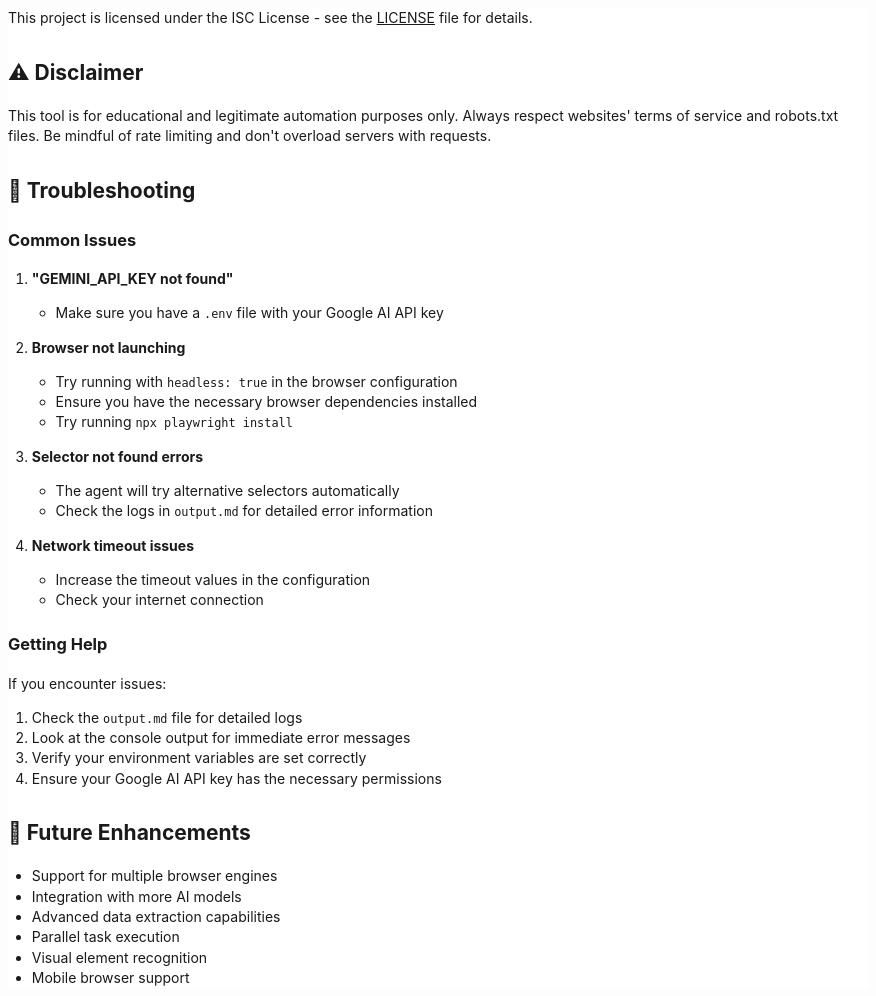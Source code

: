 This project is licensed under the ISC License - see the [LICENSE](LICENSE) file for details.

## ⚠️ Disclaimer

This tool is for educational and legitimate automation purposes only. Always respect websites' terms of service and robots.txt files. Be mindful of rate limiting and don't overload servers with requests.

## 🐛 Troubleshooting

### Common Issues

1. **"GEMINI_API_KEY not found"**

   - Make sure you have a `.env` file with your Google AI API key

2. **Browser not launching**

   - Try running with `headless: true` in the browser configuration
   - Ensure you have the necessary browser dependencies installed
   - Try running `npx playwright install`

3. **Selector not found errors**

   - The agent will try alternative selectors automatically
   - Check the logs in `output.md` for detailed error information

4. **Network timeout issues**
   - Increase the timeout values in the configuration
   - Check your internet connection

### Getting Help

If you encounter issues:

1. Check the `output.md` file for detailed logs
2. Look at the console output for immediate error messages
3. Verify your environment variables are set correctly
4. Ensure your Google AI API key has the necessary permissions

## 🔮 Future Enhancements

- Support for multiple browser engines
- Integration with more AI models
- Advanced data extraction capabilities
- Parallel task execution
- Visual element recognition
- Mobile browser support
